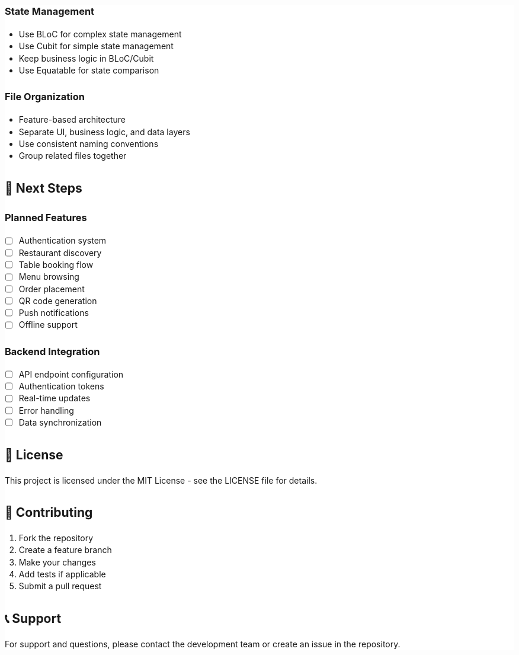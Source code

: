 ### State Management
- Use BLoC for complex state management
- Use Cubit for simple state management
- Keep business logic in BLoC/Cubit
- Use Equatable for state comparison

### File Organization
- Feature-based architecture
- Separate UI, business logic, and data layers
- Use consistent naming conventions
- Group related files together

## 🚀 Next Steps

### Planned Features
- [ ] Authentication system
- [ ] Restaurant discovery
- [ ] Table booking flow
- [ ] Menu browsing
- [ ] Order placement
- [ ] QR code generation
- [ ] Push notifications
- [ ] Offline support

### Backend Integration
- [ ] API endpoint configuration
- [ ] Authentication tokens
- [ ] Real-time updates
- [ ] Error handling
- [ ] Data synchronization

## 📄 License

This project is licensed under the MIT License - see the LICENSE file for details.

## 🤝 Contributing

1. Fork the repository
2. Create a feature branch
3. Make your changes
4. Add tests if applicable
5. Submit a pull request

## 📞 Support

For support and questions, please contact the development team or create an issue in the repository.
